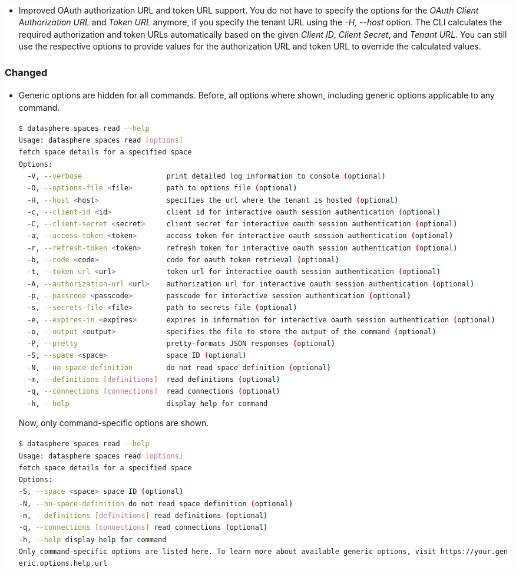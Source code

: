 - Improved OAuth authorization URL and token URL support. You do not have to specify the options for the _OAuth Client Authorization URL_ and _Token URL_ anymore, if you specify the tenant URL using the _-H, --host_ option. The CLI calculates the required authorization and token URLs automatically based on the given _Client ID_, _Client Secret_, and _Tenant URL_. You can still use the respective options to provide values for the authorization URL and token URL to override the calculated values.

### Changed

- Generic options are hidden for all commands. Before, all options where shown, including generic options applicable to any command.

  ```bash
  $ datasphere spaces read --help
  Usage: datasphere spaces read [options]
  fetch space details for a specified space
  Options:
    -V, --verbose                    print detailed log information to console (optional)
    -O, --options-file <file>        path to options file (optional)
    -H, --host <host>                specifies the url where the tenant is hosted (optional)
    -c, --client-id <id>             client id for interactive oauth session authentication (optional)
    -C, --client-secret <secret>     client secret for interactive oauth session authentication (optional)
    -a, --access-token <token>       access token for interactive oauth session authentication (optional)
    -r, --refresh-token <token>      refresh token for interactive oauth session authentication (optional)
    -b, --code <code>                code for oauth token retrieval (optional)
    -t, --token-url <url>            token url for interactive oauth session authentication (optional)
    -A, --authorization-url <url>    authorization url for interactive oauth session authentication (optional)
    -p, --passcode <passcode>        passcode for interactive session authentication (optional)
    -s, --secrets-file <file>        path to secrets file (optional)
    -e, --expires-in <expires>       expires in information for interactive oauth session authentication (optional)
    -o, --output <output>            specifies the file to store the output of the command (optional)
    -P, --pretty                     pretty-formats JSON responses (optional)
    -S, --space <space>              space ID (optional)
    -N, --no-space-definition        do not read space definition (optional)
    -m, --definitions [definitions]  read definitions (optional)
    -q, --connections [connections]  read connections (optional)
    -h, --help                       display help for command
  ```

  Now, only command-specific options are shown.

  ```bash
  $ datasphere spaces read --help
  Usage: datasphere spaces read [options]
  fetch space details for a specified space
  Options:
  -S, --space <space> space ID (optional)
  -N, --no-space-definition do not read space definition (optional)
  -m, --definitions [definitions] read definitions (optional)
  -q, --connections [connections] read connections (optional)
  -h, --help display help for command
  Only command-specific options are listed here. To learn more about available generic options, visit https://your.generic.options.help.url
  ```

